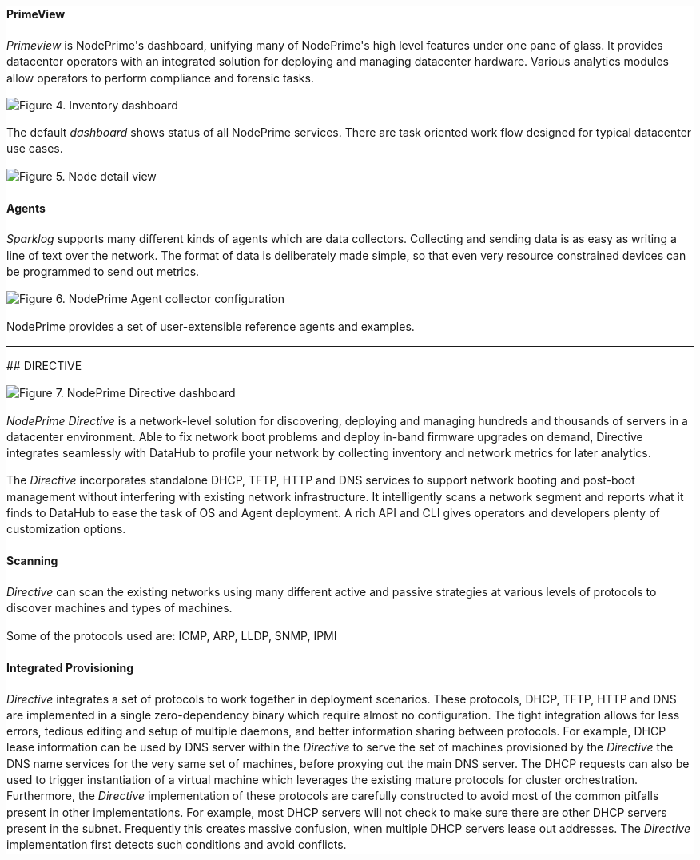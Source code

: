 
#### PrimeView

*Primeview* is NodePrime's dashboard, unifying many of NodePrime's high level features under one pane of glass.  It provides datacenter operators with an integrated solution for deploying and managing datacenter hardware. Various analytics modules allow operators to perform compliance and forensic tasks. 

![Figure 4.  Inventory dashboard ](https://github.com/ironfugu/docs/blob/master/images/dashboard.png) 

The default *dashboard* shows status of all NodePrime services.  There are task oriented work flow designed for typical datacenter use cases.  

![Figure 5. Node detail view](https://github.com/ironfugu/docs/blob/master/images/detail-inventory-time.png)

#### Agents

*Sparklog* supports many different kinds of agents which are data collectors. Collecting and sending data is as easy as writing a line of text over the network. The format of data is deliberately made simple, so that even very resource constrained devices can be programmed to send out metrics.

![Figure 6. NodePrime Agent collector configuration](https://github.com/ironfugu/docs/blob/master/images/agent-collectors.png)

NodePrime provides a set of user-extensible reference agents and examples.


***

<div id='DIRECTIVE'/>
## DIRECTIVE

![Figure 7. NodePrime Directive dashboard ](https://github.com/ironfugu/docs/blob/master/images/directive-dashboard.png)

*NodePrime Directive* is a network-level solution for discovering, deploying and managing hundreds and thousands of servers in a datacenter environment. Able to fix network boot problems and deploy in-band firmware upgrades on demand, Directive integrates seamlessly with DataHub to profile your network by collecting inventory and network metrics for later analytics.

The *Directive* incorporates standalone DHCP, TFTP, HTTP and DNS services to support network booting and post-boot management without interfering with existing network infrastructure. It intelligently scans a network segment and reports what it finds to DataHub to ease the task of OS and Agent deployment. A rich API and CLI gives operators and developers plenty of customization options.

#### Scanning

*Directive* can scan the existing networks using many different active and passive strategies at various levels of protocols to discover machines and types of machines.

Some of the protocols used are: ICMP, ARP, LLDP, SNMP, IPMI

#### Integrated Provisioning

*Directive* integrates a set of protocols to work together in deployment scenarios. These protocols, DHCP, TFTP, HTTP and DNS are implemented in a single zero-dependency binary which require almost no configuration.  The tight integration allows for less errors, tedious editing and setup of multiple daemons, and better information sharing between protocols.  For example, DHCP lease information can be used by DNS server within the *Directive* to serve the set of machines provisioned by the *Directive* the DNS name services for the very same set of machines, before proxying out the main DNS server.  The DHCP requests can also be used to trigger instantiation of a virtual machine which leverages the existing mature protocols for cluster orchestration.  Furthermore, the *Directive* implementation of these protocols are carefully constructed to avoid most of the common pitfalls present in other implementations.  For example, most DHCP servers will not check to make sure there are other DHCP servers present in the subnet.  Frequently this creates massive confusion, when multiple DHCP servers lease out addresses. The *Directive* implementation first detects such conditions and avoid conflicts.
